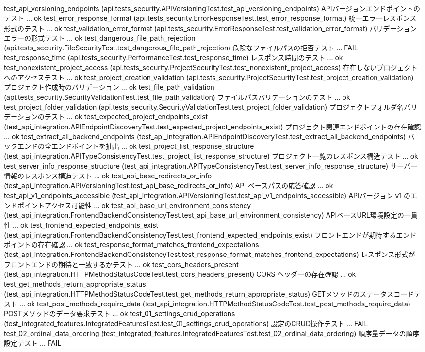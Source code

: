 test_api_versioning_endpoints (api.tests_security.APIVersioningTest.test_api_versioning_endpoints)
APIバージョンエンドポイントのテスト ... ok
test_error_response_format (api.tests_security.ErrorResponseTest.test_error_response_format)
統一エラーレスポンス形式のテスト ... ok
test_validation_error_format (api.tests_security.ErrorResponseTest.test_validation_error_format)
バリデーションエラーの形式テスト ... ok
test_dangerous_file_path_rejection (api.tests_security.FileSecurityTest.test_dangerous_file_path_rejection)
危険なファイルパスの拒否テスト ... FAIL
test_response_time (api.tests_security.PerformanceTest.test_response_time)
レスポンス時間のテスト ... ok
test_nonexistent_project_access (api.tests_security.ProjectSecurityTest.test_nonexistent_project_access)
存在しないプロジェクトへのアクセステスト ... ok
test_project_creation_validation (api.tests_security.ProjectSecurityTest.test_project_creation_validation)
プロジェクト作成時のバリデーション ... ok
test_file_path_validation (api.tests_security.SecurityValidationTest.test_file_path_validation)
ファイルパスバリデーションのテスト ... ok
test_project_folder_validation (api.tests_security.SecurityValidationTest.test_project_folder_validation)
プロジェクトフォルダ名バリデーションのテスト ... ok
test_expected_project_endpoints_exist (test_api_integration.APIEndpointDiscoveryTest.test_expected_project_endpoints_exist)
プロジェクト関連エンドポイントの存在確認 ... ok
test_extract_all_backend_endpoints (test_api_integration.APIEndpointDiscoveryTest.test_extract_all_backend_endpoints)
バックエンドの全エンドポイントを抽出 ... ok
test_project_list_response_structure (test_api_integration.APITypeConsistencyTest.test_project_list_response_structure)
プロジェクト一覧のレスポンス構造テスト ... ok
test_server_info_response_structure (test_api_integration.APITypeConsistencyTest.test_server_info_response_structure)
サーバー情報のレスポンス構造テスト ... ok
test_api_base_redirects_or_info (test_api_integration.APIVersioningTest.test_api_base_redirects_or_info)
API ベースパスの応答確認 ... ok
test_api_v1_endpoints_accessible (test_api_integration.APIVersioningTest.test_api_v1_endpoints_accessible)
APIバージョン v1 のエンドポイントアクセス可能性 ... ok
test_api_base_url_environment_consistency (test_api_integration.FrontendBackendConsistencyTest.test_api_base_url_environment_consistency)
APIベースURL環境設定の一貫性 ... ok
test_frontend_expected_endpoints_exist (test_api_integration.FrontendBackendConsistencyTest.test_frontend_expected_endpoints_exist)
フロントエンドが期待するエンドポイントの存在確認 ... ok
test_response_format_matches_frontend_expectations (test_api_integration.FrontendBackendConsistencyTest.test_response_format_matches_frontend_expectations)
レスポンス形式がフロントエンドの期待と一致するかテスト ... ok
test_cors_headers_present (test_api_integration.HTTPMethodStatusCodeTest.test_cors_headers_present)
CORS ヘッダーの存在確認 ... ok
test_get_methods_return_appropriate_status (test_api_integration.HTTPMethodStatusCodeTest.test_get_methods_return_appropriate_status)
GETメソッドのステータスコードテスト ... ok
test_post_methods_require_data (test_api_integration.HTTPMethodStatusCodeTest.test_post_methods_require_data)
POSTメソッドのデータ要求テスト ... ok
test_01_settings_crud_operations (test_integrated_features.IntegratedFeaturesTest.test_01_settings_crud_operations)
設定のCRUD操作テスト ... FAIL
test_02_ordinal_data_ordering (test_integrated_features.IntegratedFeaturesTest.test_02_ordinal_data_ordering)
順序量データの順序設定テスト ... FAIL